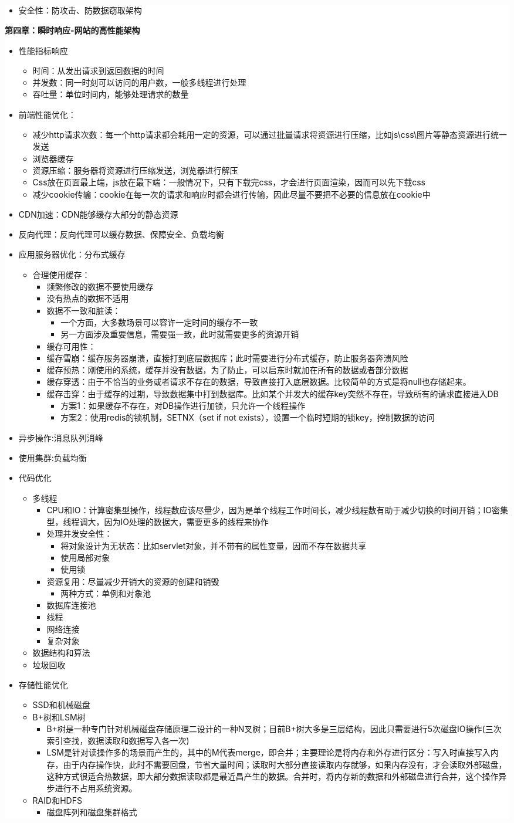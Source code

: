 * 安全性：防攻击、防数据窃取架构

**第四章：瞬时响应-网站的高性能架构**

* 性能指标响应
    * 时间：从发出请求到返回数据的时间
    * 并发数：同一时刻可以访问的用户数，一般多线程进行处理
    * 吞吐量：单位时间内，能够处理请求的数量

* 前端性能优化：
    * 减少http请求次数：每一个http请求都会耗用一定的资源，可以通过批量请求将资源进行压缩，比如js\css\图片等静态资源进行统一发送
    * 浏览器缓存
    * 资源压缩：服务器将资源进行压缩发送，浏览器进行解压
    * Css放在页面最上端，js放在最下端：一般情况下，只有下载完css，才会进行页面渲染，因而可以先下载css
    * 减少cookie传输：cookie在每一次的请求和响应时都会进行传输，因此尽量不要把不必要的信息放在cookie中

* CDN加速：CDN能够缓存大部分的静态资源
* 反向代理：反向代理可以缓存数据、保障安全、负载均衡
* 应用服务器优化：分布式缓存
    * 合理使用缓存：
        * 频繁修改的数据不要使用缓存
        * 没有热点的数据不适用
        * 数据不一致和脏读：
            * 一个方面，大多数场景可以容许一定时间的缓存不一致
            * 另一方面涉及重要信息，需要强一致，此时就需要更多的资源开销
        * 缓存可用性：
        * 缓存雪崩：缓存服务器崩溃，直接打到底层数据库；此时需要进行分布式缓存，防止服务器奔溃风险
        * 缓存预热：刚使用的系统，缓存并没有数据，为了防止，可以启东时就加在所有的数据或者部分数据
        * 缓存穿透：由于不恰当的业务或者请求不存在的数据，导致直接打入底层数据。比较简单的方式是将null也存储起来。
        * 缓存击穿：由于缓存的过期，导致数据集中打到数据库。比如某个并发大的缓存key突然不存在，导致所有的请求直接进入DB
            * 方案1：如果缓存不存在，对DB操作进行加锁，只允许一个线程操作
            * 方案2：使用redis的锁机制，SETNX（set if not exists），设置一个临时短期的锁key，控制数据的访问

* 异步操作:消息队列消峰
* 使用集群:负载均衡
* 代码优化
    * 多线程
        * CPU和IO：计算密集型操作，线程数应该尽量少，因为是单个线程工作时间长，减少线程数有助于减少切换的时间开销；IO密集型，线程调大，因为IO处理的数据大，需要更多的线程来协作
        * 处理并发安全性：
            * 将对象设计为无状态：比如servlet对象，并不带有的属性变量，因而不存在数据共享
            * 使用局部对象
            * 使用锁
        * 资源复用：尽量减少开销大的资源的创建和销毁 
            * 两种方式：单例和对象池
        * 数据库连接池
        * 线程
        * 网络连接
        * 复杂对象
    * 数据结构和算法
    * 垃圾回收
* 存储性能优化
    * SSD和机械磁盘
    * B+树和LSM树
        * B+树是一种专门针对机械磁盘存储原理二设计的一种N叉树；目前B+树大多是三层结构，因此只需要进行5次磁盘IO操作(三次索引查找，数据读取和数据写入各一次)
        * LSM是针对读操作多的场景而产生的，其中的M代表merge，即合并；主要理论是将内存和外存进行区分：写入时直接写入内存，由于内存操作快，此时不需要回盘，节省大量时间；读取时大部分直接读取内存就够，如果内存没有，才会读取外部磁盘，这种方式很适合热数据，即大部分数据读取都是最近昌产生的数据。合并时，将内存新的数据和外部磁盘进行合并，这个操作异步进行不占用系统资源。
    * RAID和HDFS
        * 磁盘阵列和磁盘集群格式
